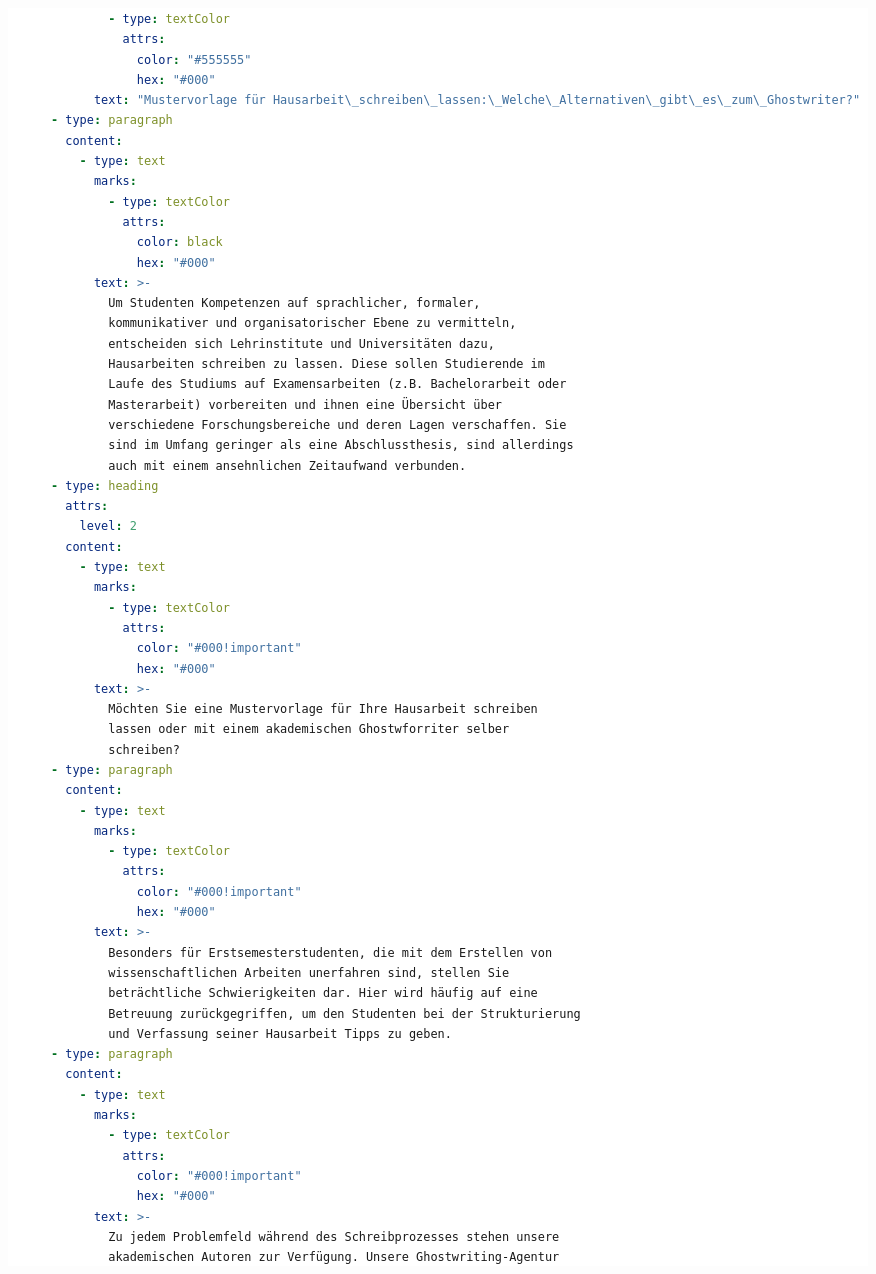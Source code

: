 ```yaml
              - type: textColor
                attrs:
                  color: "#555555"
                  hex: "#000"
            text: "Mustervorlage für Hausarbeit\_schreiben\_lassen:\_Welche\_Alternativen\_gibt\_es\_zum\_Ghostwriter?"
      - type: paragraph
        content:
          - type: text
            marks:
              - type: textColor
                attrs:
                  color: black
                  hex: "#000"
            text: >-
              Um Studenten Kompetenzen auf sprachlicher, formaler,
              kommunikativer und organisatorischer Ebene zu vermitteln,
              entscheiden sich Lehrinstitute und Universitäten dazu,
              Hausarbeiten schreiben zu lassen. Diese sollen Studierende im
              Laufe des Studiums auf Examensarbeiten (z.B. Bachelorarbeit oder
              Masterarbeit) vorbereiten und ihnen eine Übersicht über
              verschiedene Forschungsbereiche und deren Lagen verschaffen. Sie
              sind im Umfang geringer als eine Abschlussthesis, sind allerdings
              auch mit einem ansehnlichen Zeitaufwand verbunden.
      - type: heading
        attrs:
          level: 2
        content:
          - type: text
            marks:
              - type: textColor
                attrs:
                  color: "#000!important"
                  hex: "#000"
            text: >-
              Möchten Sie eine Mustervorlage für Ihre Hausarbeit schreiben
              lassen oder mit einem akademischen Ghostwforriter selber
              schreiben?
      - type: paragraph
        content:
          - type: text
            marks:
              - type: textColor
                attrs:
                  color: "#000!important"
                  hex: "#000"
            text: >-
              Besonders für Erstsemesterstudenten, die mit dem Erstellen von
              wissenschaftlichen Arbeiten unerfahren sind, stellen Sie
              beträchtliche Schwierigkeiten dar. Hier wird häufig auf eine
              Betreuung zurückgegriffen, um den Studenten bei der Strukturierung
              und Verfassung seiner Hausarbeit Tipps zu geben.
      - type: paragraph
        content:
          - type: text
            marks:
              - type: textColor
                attrs:
                  color: "#000!important"
                  hex: "#000"
            text: >-
              Zu jedem Problemfeld während des Schreibprozesses stehen unsere
              akademischen Autoren zur Verfügung. Unsere Ghostwriting-Agentur
```